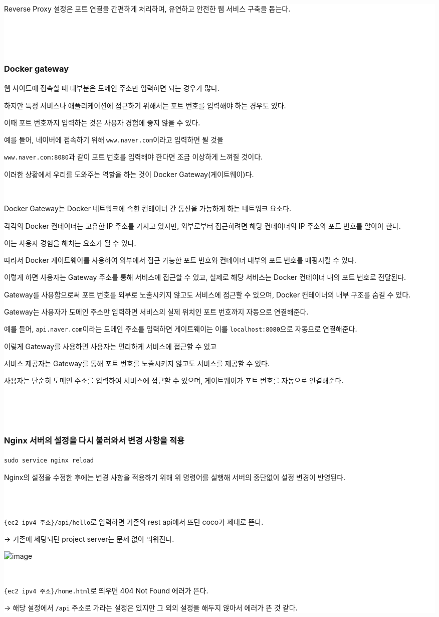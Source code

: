Reverse Proxy 설정은 포트 연결을 간편하게 처리하며, 유연하고 안전한 웹 서비스 구축을 돕는다.

<br><br><br>

### Docker gateway

웹 사이트에 접속할 때 대부분은 도메인 주소만 입력하면 되는 경우가 많다. 

하지만 특정 서비스나 애플리케이션에 접근하기 위해서는 포트 번호를 입력해야 하는 경우도 있다. 

이때 포트 번호까지 입력하는 것은 사용자 경험에 좋지 않을 수 있다.

예를 들어, 네이버에 접속하기 위해 `www.naver.com`이라고 입력하면 될 것을 

`www.naver.com:8080`과 같이 포트 번호를 입력해야 한다면 조금 이상하게 느껴질 것이다. 

이러한 상황에서 우리를 도와주는 역할을 하는 것이 Docker Gateway(게이트웨이)다.

<br>

Docker Gateway는 Docker 네트워크에 속한 컨테이너 간 통신을 가능하게 하는 네트워크 요소다. 

각각의 Docker 컨테이너는 고유한 IP 주소를 가지고 있지만, 외부로부터 접근하려면 해당 컨테이너의 IP 주소와 포트 번호를 알아야 한다. 

이는 사용자 경험을 해치는 요소가 될 수 있다.

따라서 Docker 게이트웨이를 사용하여 외부에서 접근 가능한 포트 번호와 컨테이너 내부의 포트 번호를 매핑시킬 수 있다. 

이렇게 하면 사용자는 Gateway 주소를 통해 서비스에 접근할 수 있고, 실제로 해당 서비스는 Docker 컨테이너 내의 포트 번호로 전달된다. 

Gateway를 사용함으로써 포트 번호를 외부로 노출시키지 않고도 서비스에 접근할 수 있으며, Docker 컨테이너의 내부 구조를 숨길 수 있다.

Gateway는 사용자가 도메인 주소만 입력하면 서비스의 실제 위치인 포트 번호까지 자동으로 연결해준다. 

예를 들어, `api.naver.com`이라는 도메인 주소를 입력하면 게이트웨이는 이를 `localhost:8080`으로 자동으로 연결해준다. 

이렇게 Gateway를 사용하면 사용자는 편리하게 서비스에 접근할 수 있고

서비스 제공자는 Gateway를 통해 포트 번호를 노출시키지 않고도 서비스를 제공할 수 있다. 

사용자는 단순히 도메인 주소를 입력하여 서비스에 접근할 수 있으며, 게이트웨이가 포트 번호를 자동으로 연결해준다.

<br><br><br>

### Nginx 서버의 설정을 다시 불러와서 변경 사항을 적용
```
sudo service nginx reload
```
 Nginx의 설정을 수정한 후에는 변경 사항을 적용하기 위해 위 명령어를 실행해 서버의 중단없이 설정 변경이 반영된다.
 
 <br><br>

`{ec2 ipv4 주소}/api/hello`로 입력하면 기존의 rest api에서 뜨던 coco가 제대로 뜬다.

→ 기존에 세팅되던 project server는 문제 없이 띄워진다.

![image](https://github.com/haedal-uni/haedal-uni.github.io/assets/74857364/6459ec0b-1588-429d-8241-380d99b60f36)

<br>

`{ec2 ipv4 주소}/home.html`로 띄우면 404 Not Found 에러가 뜬다.

→ 해당 설정에서 `/api` 주소로 가라는 설정은 있지만 그 외의 설정을 해두지 않아서 에러가 뜬 것 같다.
